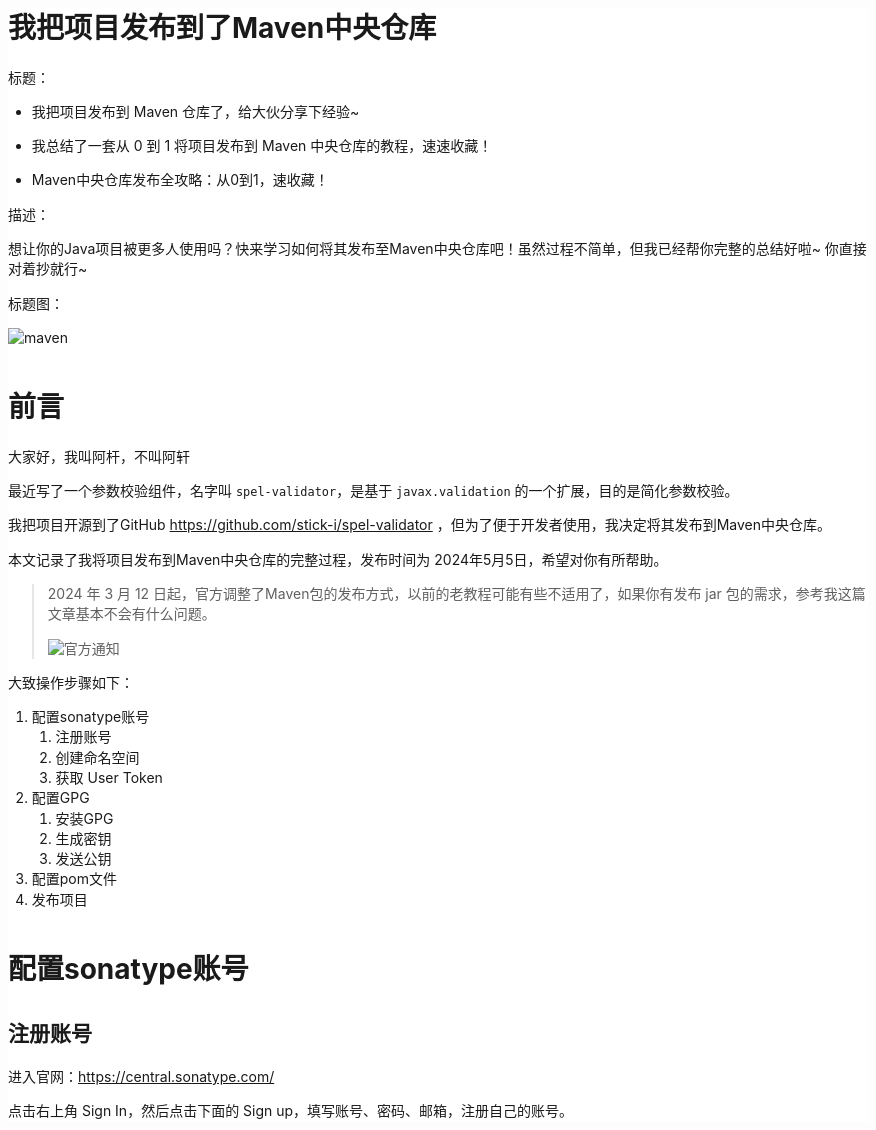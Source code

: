# 我把项目发布到了Maven中央仓库

标题：

- 我把项目发布到 Maven 仓库了，给大伙分享下经验~

- 我总结了一套从 0 到 1 将项目发布到 Maven 中央仓库的教程，速速收藏！

- Maven中央仓库发布全攻略：从0到1，速收藏！

描述：

想让你的Java项目被更多人使用吗？快来学习如何将其发布至Maven中央仓库吧！虽然过程不简单，但我已经帮你完整的总结好啦~ 你直接对着抄就行~

标题图：

![maven](http://cdn.image.sticki.cn/202405071739761.jpg)



# 前言

大家好，我叫阿杆，不叫阿轩

最近写了一个参数校验组件，名字叫 `spel-validator`，是基于 `javax.validation` 的一个扩展，目的是简化参数校验。

我把项目开源到了GitHub https://github.com/stick-i/spel-validator ，但为了便于开发者使用，我决定将其发布到Maven中央仓库。

本文记录了我将项目发布到Maven中央仓库的完整过程，发布时间为 2024年5月5日，希望对你有所帮助。

> 2024 年 3 月 12 日起，官方调整了Maven包的发布方式，以前的老教程可能有些不适用了，如果你有发布 jar 包的需求，参考我这篇文章基本不会有什么问题。
>
> ![官方通知](http://cdn.image.sticki.cn/202405071628427.png)

大致操作步骤如下：
1. 配置sonatype账号
   1. 注册账号
   2. 创建命名空间
   3. 获取 User Token
2. 配置GPG
   1. 安装GPG
   2. 生成密钥
   3. 发送公钥
3. 配置pom文件
4. 发布项目


# 配置sonatype账号

## 注册账号

进入官网：https://central.sonatype.com/

点击右上角 Sign In，然后点击下面的 Sign up，填写账号、密码、邮箱，注册自己的账号。
